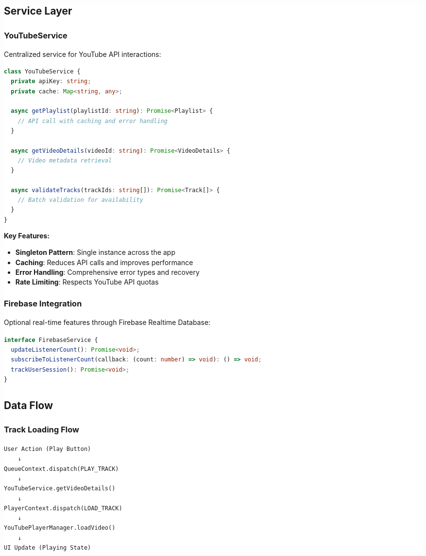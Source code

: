 ## Service Layer

### YouTubeService

Centralized service for YouTube API interactions:

```typescript
class YouTubeService {
  private apiKey: string;
  private cache: Map<string, any>;
  
  async getPlaylist(playlistId: string): Promise<Playlist> {
    // API call with caching and error handling
  }
  
  async getVideoDetails(videoId: string): Promise<VideoDetails> {
    // Video metadata retrieval
  }
  
  async validateTracks(trackIds: string[]): Promise<Track[]> {
    // Batch validation for availability
  }
}
```

**Key Features:**
- **Singleton Pattern**: Single instance across the app
- **Caching**: Reduces API calls and improves performance
- **Error Handling**: Comprehensive error types and recovery
- **Rate Limiting**: Respects YouTube API quotas

### Firebase Integration

Optional real-time features through Firebase Realtime Database:

```typescript
interface FirebaseService {
  updateListenerCount(): Promise<void>;
  subscribeToListenerCount(callback: (count: number) => void): () => void;
  trackUserSession(): Promise<void>;
}
```

## Data Flow

### Track Loading Flow

```
User Action (Play Button)
    ↓
QueueContext.dispatch(PLAY_TRACK)
    ↓
YouTubeService.getVideoDetails()
    ↓
PlayerContext.dispatch(LOAD_TRACK)
    ↓
YouTubePlayerManager.loadVideo()
    ↓
UI Update (Playing State)
```
